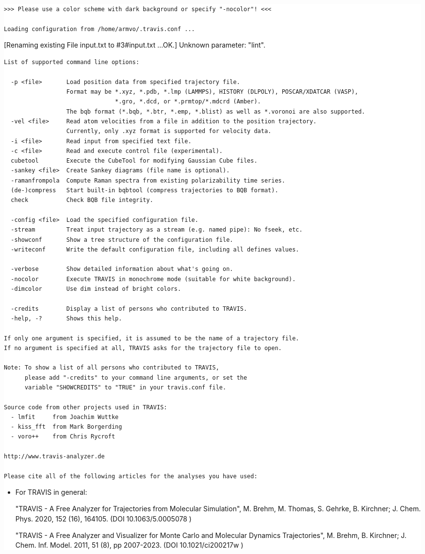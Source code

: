     >>> Please use a color scheme with dark background or specify "-nocolor"! <<<

    Loading configuration from /home/armvo/.travis.conf ...

[Renaming existing File input.txt to #3#input.txt ...OK.]
Unknown parameter: "lint".

    List of supported command line options:

      -p <file>       Load position data from specified trajectory file.
                      Format may be *.xyz, *.pdb, *.lmp (LAMMPS), HISTORY (DLPOLY), POSCAR/XDATCAR (VASP),
                                    *.gro, *.dcd, or *.prmtop/*.mdcrd (Amber).
                      The bqb format (*.bqb, *.btr, *.emp, *.blist) as well as *.voronoi are also supported.
      -vel <file>     Read atom velocities from a file in addition to the position trajectory.
                      Currently, only .xyz format is supported for velocity data.
      -i <file>       Read input from specified text file.
      -c <file>       Read and execute control file (experimental).
      cubetool        Execute the CubeTool for modifying Gaussian Cube files.
      -sankey <file>  Create Sankey diagrams (file name is optional).
      -ramanfrompola  Compute Raman spectra from existing polarizability time series.
      (de-)compress   Start built-in bqbtool (compress trajectories to BQB format).
      check           Check BQB file integrity.

      -config <file>  Load the specified configuration file.
      -stream         Treat input trajectory as a stream (e.g. named pipe): No fseek, etc.
      -showconf       Show a tree structure of the configuration file.
      -writeconf      Write the default configuration file, including all defines values.

      -verbose        Show detailed information about what's going on.
      -nocolor        Execute TRAVIS in monochrome mode (suitable for white background).
      -dimcolor       Use dim instead of bright colors.

      -credits        Display a list of persons who contributed to TRAVIS.
      -help, -?       Shows this help.

    If only one argument is specified, it is assumed to be the name of a trajectory file.
    If no argument is specified at all, TRAVIS asks for the trajectory file to open.

    Note: To show a list of all persons who contributed to TRAVIS,
          please add "-credits" to your command line arguments, or set the
          variable "SHOWCREDITS" to "TRUE" in your travis.conf file.

    Source code from other projects used in TRAVIS:
      - lmfit     from Joachim Wuttke
      - kiss_fft  from Mark Borgerding
      - voro++    from Chris Rycroft

    http://www.travis-analyzer.de

    Please cite all of the following articles for the analyses you have used:

  * For TRAVIS in general:

    "TRAVIS - A Free Analyzer for Trajectories from Molecular Simulation",
    M. Brehm, M. Thomas, S. Gehrke, B. Kirchner; J. Chem. Phys. 2020, 152 (16), 164105.   (DOI 10.1063/5.0005078 )

    "TRAVIS - A Free Analyzer and Visualizer for Monte Carlo and Molecular Dynamics Trajectories",
    M. Brehm, B. Kirchner; J. Chem. Inf. Model. 2011, 51 (8), pp 2007-2023.   (DOI 10.1021/ci200217w )
